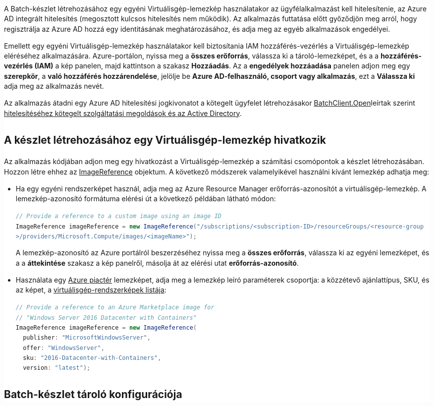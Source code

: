 A Batch-készlet létrehozásához egy egyéni Virtuálisgép-lemezkép használatakor az ügyfélalkalmazást kell hitelesítenie, az Azure AD integrált hitelesítés (megosztott kulcsos hitelesítés nem működik). Az alkalmazás futtatása előtt győződjön meg arról, hogy regisztrálja az Azure AD hozzá egy identitásának meghatározásához, és adja meg az egyéb alkalmazások engedélyei.

Emellett egy egyéni Virtuálisgép-lemezkép használatakor kell biztosítania IAM hozzáférés-vezérlés a Virtuálisgép-lemezkép eléréséhez alkalmazására. Azure-portálon, nyissa meg a **összes erőforrás**, válassza ki a tároló-lemezképet, és a a **hozzáférés-vezérlés (IAM)** a kép panelen, majd kattintson a szakasz **Hozzáadás**. Az a **engedélyek hozzáadása** panelen adjon meg egy **szerepkör**, a **való hozzáférés hozzárendelése**, jelölje be **Azure AD-felhasználó, csoport vagy alkalmazás**, ezt a  **Válassza ki** adja meg az alkalmazás nevét.

Az alkalmazás átadni egy Azure AD hitelesítési jogkivonatot a kötegelt ügyfelet létrehozásakor [BatchClient.Open](/dotnet/api/microsoft.azure.batch.batchclient.open#Microsoft_Azure_Batch_BatchClient_Open_Microsoft_Azure_Batch_Auth_BatchTokenCredentials_)leírtak szerint [hitelesítéséhez kötegelt szolgáltatási megoldások és az Active Directory](batch-aad-auth.md).


## <a name="reference-a-vm-image-for-pool-creation"></a>A készlet létrehozásához egy Virtuálisgép-lemezkép hivatkozik

Az alkalmazás kódjában adjon meg egy hivatkozást a Virtuálisgép-lemezkép a számítási csomópontok a készlet létrehozásában. Hozzon létre ehhez az [ImageReference](/dotnet/api/microsoft.azure.batch.imagereference) objektum. A következő módszerek valamelyikével használni kívánt lemezkép adhatja meg:

* Ha egy egyéni rendszerképet használ, adja meg az Azure Resource Manager erőforrás-azonosítót a virtuálisgép-lemezkép. A lemezkép-azonosító formátuma elérési út a következő példában látható módon:

  ```csharp
  // Provide a reference to a custom image using an image ID
  ImageReference imageReference = new ImageReference("/subscriptions/<subscription-ID>/resourceGroups/<resource-group>/providers/Microsoft.Compute/images/<imageName>");
  ```

    A lemezkép-azonosító az Azure portálról beszerzéséhez nyissa meg a **összes erőforrás**, válassza ki az egyéni lemezképet, és a a **áttekintése** szakasz a kép panelről, másolja át az elérési utat **erőforrás-azonosító**.

* Használata egy [Azure piactér](https://azuremarketplace.microsoft.com/marketplace/apps/category/compute?page=1&subcategories=windows-based) lemezképet, adja meg a lemezkép leíró paraméterek csoportja: a közzétevő ajánlattípus, SKU, és az képet, a [virtuálisgép-rendszerképek listája](batch-linux-nodes.md#list-of-virtual-machine-images):

  ```csharp
  // Provide a reference to an Azure Marketplace image for
  // "Windows Server 2016 Datacenter with Containers"
  ImageReference imageReference = new ImageReference(
    publisher: "MicrosoftWindowsServer",
    offer: "WindowsServer",
    sku: "2016-Datacenter-with-Containers",
    version: "latest");
  ```


## <a name="container-configuration-for-batch-pool"></a>Batch-készlet tároló konfigurációja
